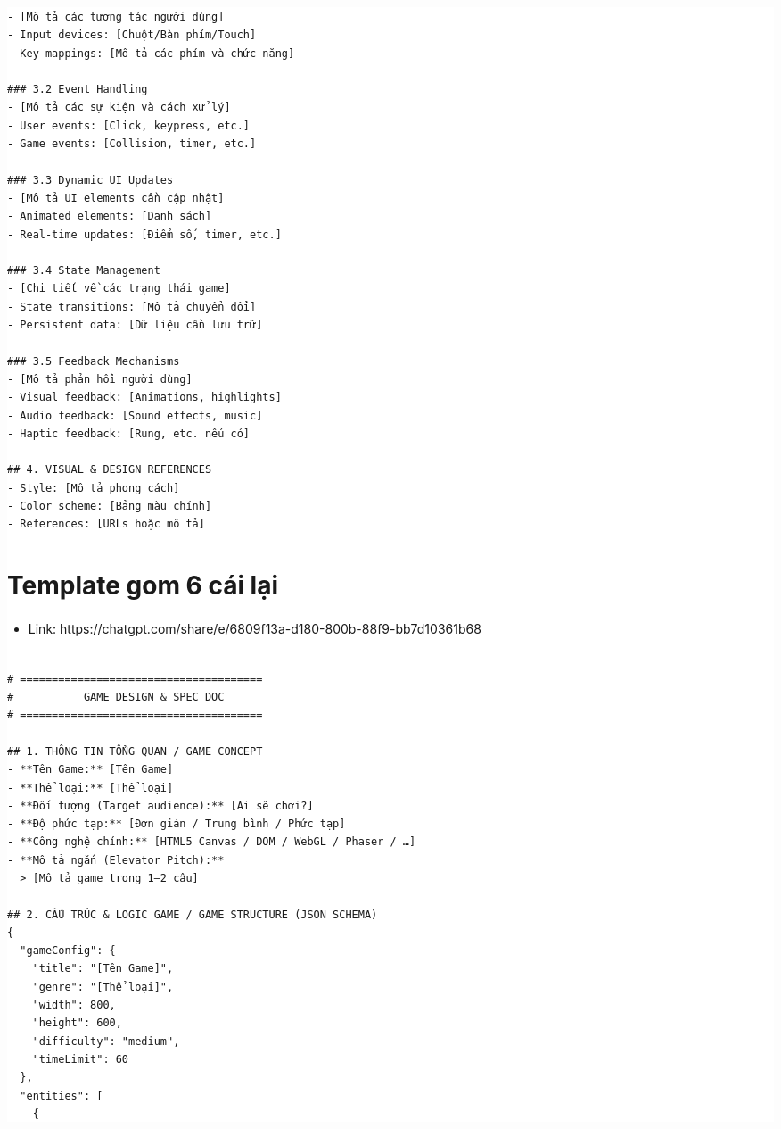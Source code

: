 ```
- [Mô tả các tương tác người dùng]
- Input devices: [Chuột/Bàn phím/Touch]
- Key mappings: [Mô tả các phím và chức năng]

### 3.2 Event Handling
- [Mô tả các sự kiện và cách xử lý]
- User events: [Click, keypress, etc.]
- Game events: [Collision, timer, etc.]

### 3.3 Dynamic UI Updates
- [Mô tả UI elements cần cập nhật]
- Animated elements: [Danh sách]
- Real-time updates: [Điểm số, timer, etc.]

### 3.4 State Management
- [Chi tiết về các trạng thái game]
- State transitions: [Mô tả chuyển đổi]
- Persistent data: [Dữ liệu cần lưu trữ]

### 3.5 Feedback Mechanisms
- [Mô tả phản hồi người dùng]
- Visual feedback: [Animations, highlights]
- Audio feedback: [Sound effects, music]
- Haptic feedback: [Rung, etc. nếu có]

## 4. VISUAL & DESIGN REFERENCES
- Style: [Mô tả phong cách]
- Color scheme: [Bảng màu chính]
- References: [URLs hoặc mô tả]
```



# Template gom 6 cái lại 

- Link: https://chatgpt.com/share/e/6809f13a-d180-800b-88f9-bb7d10361b68

```

# ======================================
#           GAME DESIGN & SPEC DOC
# ======================================

## 1. THÔNG TIN TỔNG QUAN / GAME CONCEPT
- **Tên Game:** [Tên Game]  
- **Thể loại:** [Thể loại]  
- **Đối tượng (Target audience):** [Ai sẽ chơi?]  
- **Độ phức tạp:** [Đơn giản / Trung bình / Phức tạp]  
- **Công nghệ chính:** [HTML5 Canvas / DOM / WebGL / Phaser / …]  
- **Mô tả ngắn (Elevator Pitch):**  
  > [Mô tả game trong 1–2 câu]

## 2. CẤU TRÚC & LOGIC GAME / GAME STRUCTURE (JSON SCHEMA)
{
  "gameConfig": {
    "title": "[Tên Game]",
    "genre": "[Thể loại]",
    "width": 800,
    "height": 600,
    "difficulty": "medium",
    "timeLimit": 60
  },
  "entities": [
    {
```